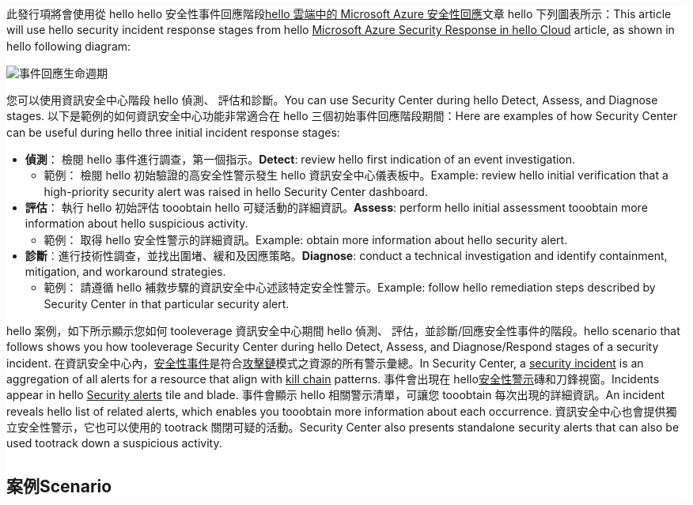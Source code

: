 <span data-ttu-id="1601c-110">此發行項將會使用從 hello hello 安全性事件回應階段[hello 雲端中的 Microsoft Azure 安全性回應](https://gallery.technet.microsoft.com/Azure-Security-Response-in-dd18c678)文章 hello 下列圖表所示：</span><span class="sxs-lookup"><span data-stu-id="1601c-110">This article will use hello security incident response stages from hello [Microsoft Azure Security Response in hello Cloud](https://gallery.technet.microsoft.com/Azure-Security-Response-in-dd18c678) article, as shown in hello following diagram:</span></span>

![事件回應生命週期](./media/security-center-incident-response/security-center-incident-response-fig1.png)

<span data-ttu-id="1601c-112">您可以使用資訊安全中心階段 hello 偵測、 評估和診斷。</span><span class="sxs-lookup"><span data-stu-id="1601c-112">You can use Security Center during hello Detect, Assess, and Diagnose stages.</span></span> <span data-ttu-id="1601c-113">以下是範例的如何資訊安全中心功能非常適合在 hello 三個初始事件回應階段期間：</span><span class="sxs-lookup"><span data-stu-id="1601c-113">Here are examples of how Security Center can be useful during hello three initial incident response stages:</span></span>

* <span data-ttu-id="1601c-114">**偵測**： 檢閱 hello 事件進行調查，第一個指示。</span><span class="sxs-lookup"><span data-stu-id="1601c-114">**Detect**: review hello first indication of an event investigation.</span></span>
  * <span data-ttu-id="1601c-115">範例： 檢閱 hello 初始驗證的高安全性警示發生 hello 資訊安全中心儀表板中。</span><span class="sxs-lookup"><span data-stu-id="1601c-115">Example: review hello initial verification that a high-priority security alert was raised in hello Security Center dashboard.</span></span>
* <span data-ttu-id="1601c-116">**評估**： 執行 hello 初始評估 tooobtain hello 可疑活動的詳細資訊。</span><span class="sxs-lookup"><span data-stu-id="1601c-116">**Assess**: perform hello initial assessment tooobtain more information about hello suspicious activity.</span></span>
  * <span data-ttu-id="1601c-117">範例： 取得 hello 安全性警示的詳細資訊。</span><span class="sxs-lookup"><span data-stu-id="1601c-117">Example: obtain more information about hello security alert.</span></span>
* <span data-ttu-id="1601c-118">**診斷**︰進行技術性調查，並找出圍堵、緩和及因應策略。</span><span class="sxs-lookup"><span data-stu-id="1601c-118">**Diagnose**: conduct a technical investigation and identify containment, mitigation, and workaround strategies.</span></span>
  * <span data-ttu-id="1601c-119">範例： 請遵循 hello 補救步驟的資訊安全中心述該特定安全性警示。</span><span class="sxs-lookup"><span data-stu-id="1601c-119">Example: follow hello remediation steps described by Security Center in that particular security alert.</span></span>

<span data-ttu-id="1601c-120">hello 案例，如下所示顯示您如何 tooleverage 資訊安全中心期間 hello 偵測、 評估，並診斷/回應安全性事件的階段。</span><span class="sxs-lookup"><span data-stu-id="1601c-120">hello scenario that follows shows you how tooleverage Security Center during hello Detect, Assess, and Diagnose/Respond stages of a security incident.</span></span> <span data-ttu-id="1601c-121">在資訊安全中心內，[安全性事件](security-center-incident.md)是符合[攻擊鏈](https://blogs.technet.microsoft.com/office365security/addressing-your-cxos-top-five-cloud-security-concerns/)模式之資源的所有警示彙總。</span><span class="sxs-lookup"><span data-stu-id="1601c-121">In Security Center, a [security incident](security-center-incident.md) is an aggregation of all alerts for a resource that align with [kill chain](https://blogs.technet.microsoft.com/office365security/addressing-your-cxos-top-five-cloud-security-concerns/) patterns.</span></span> <span data-ttu-id="1601c-122">事件會出現在 hello[安全性警示](security-center-managing-and-responding-alerts.md)磚和刀鋒視窗。</span><span class="sxs-lookup"><span data-stu-id="1601c-122">Incidents appear in hello [Security alerts](security-center-managing-and-responding-alerts.md) tile and blade.</span></span> <span data-ttu-id="1601c-123">事件會顯示 hello 相關警示清單，可讓您 tooobtain 每次出現的詳細資訊。</span><span class="sxs-lookup"><span data-stu-id="1601c-123">An incident reveals hello list of related alerts, which enables you tooobtain more information about each occurrence.</span></span> <span data-ttu-id="1601c-124">資訊安全中心也會提供獨立安全性警示，它也可以使用的 tootrack 關閉可疑的活動。</span><span class="sxs-lookup"><span data-stu-id="1601c-124">Security Center also presents standalone security alerts that can also be used tootrack down a suspicious activity.</span></span>

## <a name="scenario"></a><span data-ttu-id="1601c-125">案例</span><span class="sxs-lookup"><span data-stu-id="1601c-125">Scenario</span></span>